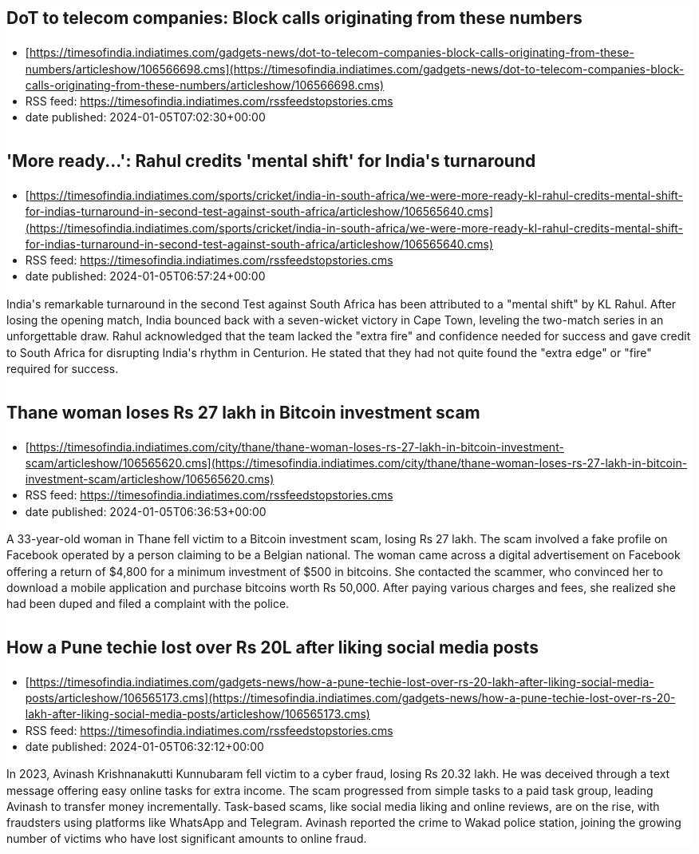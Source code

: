 ## DoT to telecom companies: Block calls originating from these numbers
 - [https://timesofindia.indiatimes.com/gadgets-news/dot-to-telecom-companies-block-calls-originating-from-these-numbers/articleshow/106566698.cms](https://timesofindia.indiatimes.com/gadgets-news/dot-to-telecom-companies-block-calls-originating-from-these-numbers/articleshow/106566698.cms)
 - RSS feed: https://timesofindia.indiatimes.com/rssfeedstopstories.cms
 - date published: 2024-01-05T07:02:30+00:00



## 'More ready...': Rahul credits 'mental shift' for India's turnaround
 - [https://timesofindia.indiatimes.com/sports/cricket/india-in-south-africa/we-were-more-ready-kl-rahul-credits-mental-shift-for-indias-turnaround-in-second-test-against-south-africa/articleshow/106565640.cms](https://timesofindia.indiatimes.com/sports/cricket/india-in-south-africa/we-were-more-ready-kl-rahul-credits-mental-shift-for-indias-turnaround-in-second-test-against-south-africa/articleshow/106565640.cms)
 - RSS feed: https://timesofindia.indiatimes.com/rssfeedstopstories.cms
 - date published: 2024-01-05T06:57:24+00:00

India's remarkable turnaround in the second Test against South Africa has been attributed to a "mental shift" by KL Rahul. After losing the opening match, India bounced back with a seven-wicket victory in Cape Town, leveling the two-match series in an unforgettable draw. Rahul acknowledged that the team lacked the "extra fire" and confidence needed for success and gave credit to South Africa for disrupting India's rhythm in Centurion. He stated that they had not quite found the "extra edge" or "fire" required for success.

## Thane woman loses Rs 27 lakh in Bitcoin investment scam
 - [https://timesofindia.indiatimes.com/city/thane/thane-woman-loses-rs-27-lakh-in-bitcoin-investment-scam/articleshow/106565620.cms](https://timesofindia.indiatimes.com/city/thane/thane-woman-loses-rs-27-lakh-in-bitcoin-investment-scam/articleshow/106565620.cms)
 - RSS feed: https://timesofindia.indiatimes.com/rssfeedstopstories.cms
 - date published: 2024-01-05T06:36:53+00:00

A 33-year-old woman in Thane fell victim to a Bitcoin investment scam, losing Rs 27 lakh. The scam involved a fake profile on Facebook operated by a person claiming to be a Belgian national. The woman came across a digital advertisement on Facebook offering a return of $4,800 for a minimum investment of $500 in bitcoins. She contacted the scammer, who convinced her to download a mobile application and purchase bitcoins worth Rs 50,000. After paying various charges and fees, she realized she had been duped and filed a complaint with the police.

## How a Pune techie lost over Rs 20L after liking social media posts
 - [https://timesofindia.indiatimes.com/gadgets-news/how-a-pune-techie-lost-over-rs-20-lakh-after-liking-social-media-posts/articleshow/106565173.cms](https://timesofindia.indiatimes.com/gadgets-news/how-a-pune-techie-lost-over-rs-20-lakh-after-liking-social-media-posts/articleshow/106565173.cms)
 - RSS feed: https://timesofindia.indiatimes.com/rssfeedstopstories.cms
 - date published: 2024-01-05T06:32:12+00:00

In 2023, Avinash Krishnanakutti Kunnubaram fell victim to a cyber fraud, losing Rs 20.32 lakh. He was deceived through a text message offering easy online tasks for extra income. The scam progressed from simple tasks to a paid task group, leading Avinash to transfer money incrementally. Task-based scams, like social media liking and online reviews, are on the rise, with fraudsters using platforms like WhatsApp and Telegram. Avinash reported the crime to Wakad police station, joining the growing number of victims who have lost significant amounts to online fraud.
